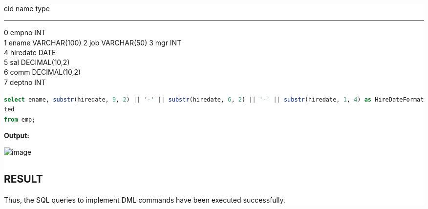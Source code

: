cid         name        type        
----------  ----------  ---------- 
0           empno       INT         
1           ename       VARCHAR(100)
2           job         VARCHAR(50)
3           mgr         INT        
4           hiredate    DATE        
5           sal         DECIMAL(10,2)  
6           comm        DECIMAL(10,2)  
7           deptno      INT  

```sql
select ename, substr(hiredate, 9, 2) || '-' || substr(hiredate, 6, 2) || '-' || substr(hiredate, 1, 4) as HireDateFormatted
from emp;
```

**Output:**

![image](https://github.com/user-attachments/assets/a41fd419-ff87-427a-98bc-e876eebe7d07)

## RESULT
Thus, the SQL queries to implement DML commands have been executed successfully.



